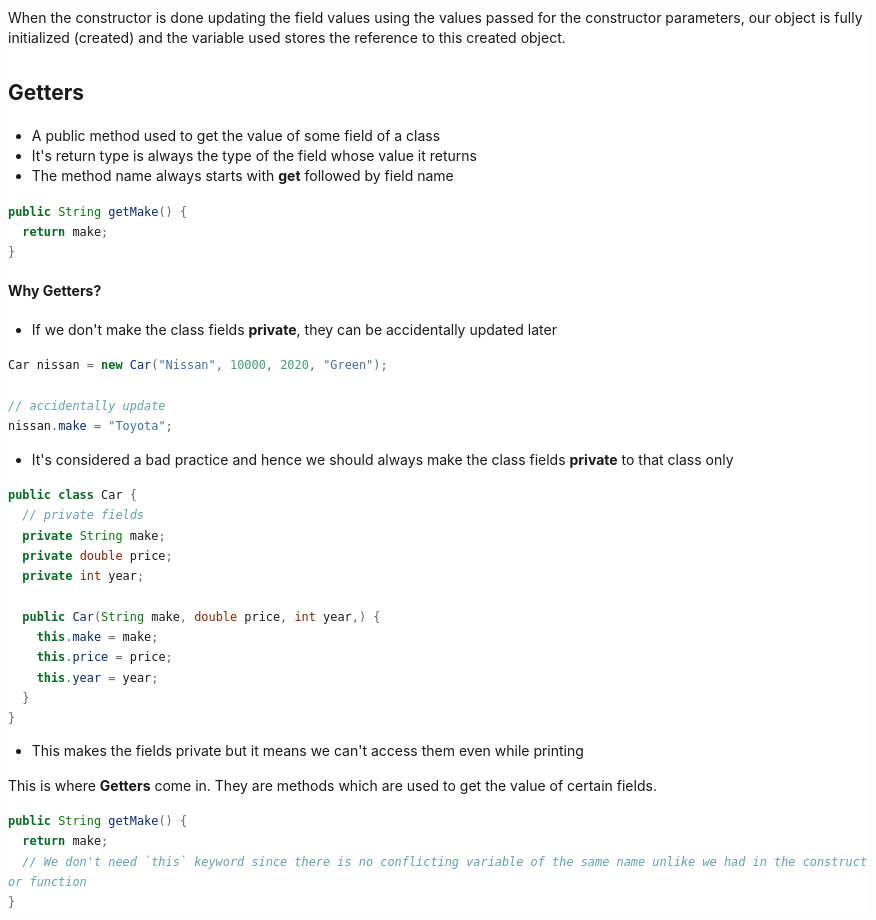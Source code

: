 When the constructor is done updating the field values using the values passed for the constructor parameters, our object is fully initialized (created) and the variable used stores the reference to this created object.

## Getters

- A public method used to get the value of some field of a class
- It's return type is always the type of the field whose value it returns
- The method name always starts with **get** followed by field name

```java
public String getMake() {
  return make;
}
```

#### Why Getters?

- If we don't make the class fields **private**, they can be accidentally updated later

```java
Car nissan = new Car("Nissan", 10000, 2020, "Green");

// accidentally update
nissan.make = "Toyota";
```

- It's considered a bad practice and hence we should always make the class fields **private** to that class only

```java
public class Car {
  // private fields
  private String make;
  private double price;
  private int year;

  public Car(String make, double price, int year,) {
    this.make = make;
    this.price = price;
    this.year = year;
  }
}
```

- This makes the fields private but it means we can't access them even while printing

This is where **Getters** come in. They are methods which are used to get the value of certain fields.

```java
public String getMake() {
  return make;
  // We don't need `this` keyword since there is no conflicting variable of the same name unlike we had in the constructor function
}
```
